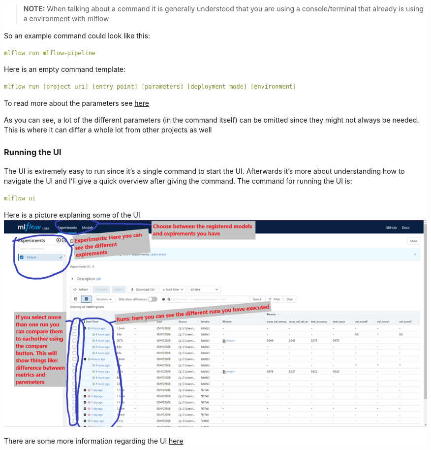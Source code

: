> **NOTE:**
> When talking about a command it is generally understood that you are using a console/terminal that already is using a environment with mlflow

So an example command could look like this:

```yml
mlflow run mlflow-pipeline
```

Here is an empty command template:

```yml
mlflow run [project uri] [entry point] [parameters] [deployment mode] [environment]
```

To read more about the parameters see [here](https://www.mlflow.org/docs/latest/projects.html#running-projects)

As you can see, a lot of the different parameters (in the command itself) can be omitted since they might not always be needed. This is where it can differ a whole lot from other projects as well

### Running the UI

The UI is extremely easy to run since it’s a single command to start the UI. Afterwards it’s more about understanding how to navigate the UI and I’ll give a quick overview after giving the command.
The command for running the UI is:

```yml
mlflow ui
```

Here is a picture explaning some of the UI
![alt text](UIshowcase.png)

There are some more information regarding the UI [here](https://www.mlflow.org/docs/latest/tracking.html#tracking-ui)
